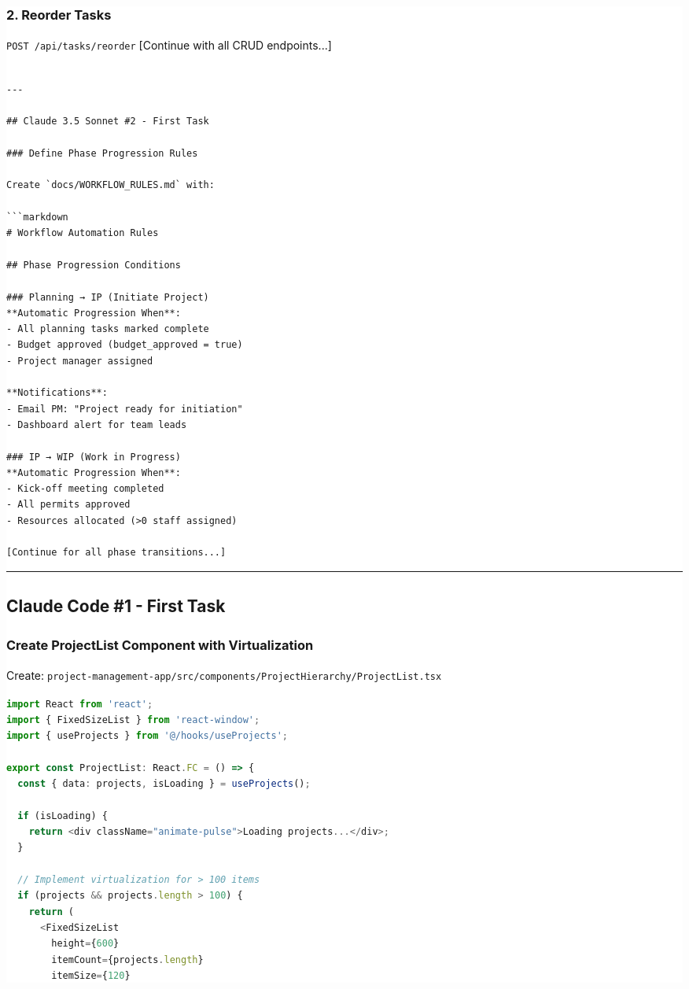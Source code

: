 ### 2. Reorder Tasks
`POST /api/tasks/reorder`
[Continue with all CRUD endpoints...]
```

---

## Claude 3.5 Sonnet #2 - First Task

### Define Phase Progression Rules

Create `docs/WORKFLOW_RULES.md` with:

```markdown
# Workflow Automation Rules

## Phase Progression Conditions

### Planning → IP (Initiate Project)
**Automatic Progression When**:
- All planning tasks marked complete
- Budget approved (budget_approved = true)
- Project manager assigned

**Notifications**:
- Email PM: "Project ready for initiation"
- Dashboard alert for team leads

### IP → WIP (Work in Progress)
**Automatic Progression When**:
- Kick-off meeting completed
- All permits approved
- Resources allocated (>0 staff assigned)

[Continue for all phase transitions...]
```

---

## Claude Code #1 - First Task

### Create ProjectList Component with Virtualization

Create: `project-management-app/src/components/ProjectHierarchy/ProjectList.tsx`

```typescript
import React from 'react';
import { FixedSizeList } from 'react-window';
import { useProjects } from '@/hooks/useProjects';

export const ProjectList: React.FC = () => {
  const { data: projects, isLoading } = useProjects();
  
  if (isLoading) {
    return <div className="animate-pulse">Loading projects...</div>;
  }
  
  // Implement virtualization for > 100 items
  if (projects && projects.length > 100) {
    return (
      <FixedSizeList
        height={600}
        itemCount={projects.length}
        itemSize={120}
```